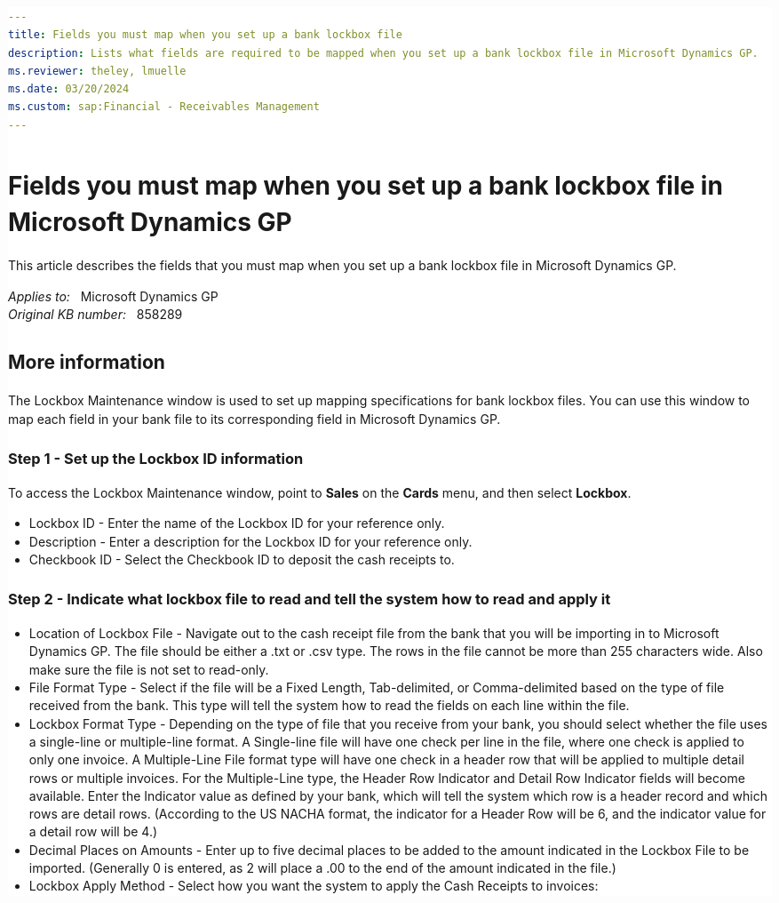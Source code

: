 ```yaml
---
title: Fields you must map when you set up a bank lockbox file
description: Lists what fields are required to be mapped when you set up a bank lockbox file in Microsoft Dynamics GP.
ms.reviewer: theley, lmuelle
ms.date: 03/20/2024
ms.custom: sap:Financial - Receivables Management
---
```

# Fields you must map when you set up a bank lockbox file in Microsoft Dynamics GP

This article describes the fields that you must map when you set up a bank lockbox file in Microsoft Dynamics GP.

_Applies to:_ &nbsp; Microsoft Dynamics GP  
_Original KB number:_ &nbsp; 858289

## More information

The Lockbox Maintenance window is used to set up mapping specifications for bank lockbox files. You can use this window to map each field in your bank file to its corresponding field in Microsoft Dynamics GP.

### Step 1 - Set up the Lockbox ID information

To access the Lockbox Maintenance window, point to **Sales** on the **Cards** menu, and then select **Lockbox**.

- Lockbox ID - Enter the name of the Lockbox ID for your reference only.
- Description - Enter a description for the Lockbox ID for your reference only.
- Checkbook ID - Select the Checkbook ID to deposit the cash receipts to.

### Step 2 - Indicate what lockbox file to read and tell the system how to read and apply it

- Location of Lockbox File - Navigate out to the cash receipt file from the bank that you will be importing in to Microsoft Dynamics GP. The file should be either a .txt or .csv type. The rows in the file cannot be more than 255 characters wide. Also make sure the file is not set to read-only.
- File Format Type - Select if the file will be a Fixed Length, Tab-delimited, or Comma-delimited based on the type of file received from the bank. This type will tell the system how to read the fields on each line within the file.
- Lockbox Format Type - Depending on the type of file that you receive from your bank, you should select whether the file uses a single-line or multiple-line format. A Single-line file will have one check per line in the file, where one check is applied to only one invoice. A Multiple-Line File format type will have one check in a header row that will be applied to multiple detail rows or multiple invoices. For the Multiple-Line type, the Header Row Indicator and Detail Row Indicator fields will become available. Enter the Indicator value as defined by your bank, which will tell the system which row is a header record and which rows are detail rows. (According to the US NACHA format, the indicator for a Header Row will be 6, and the indicator value for a detail row will be 4.)
- Decimal Places on Amounts - Enter up to five decimal places to be added to the amount indicated in the Lockbox File to be imported. (Generally 0 is entered, as 2 will place a .00 to the end of the amount indicated in the file.)
- Lockbox Apply Method - Select how you want the system to apply the Cash Receipts to invoices:
